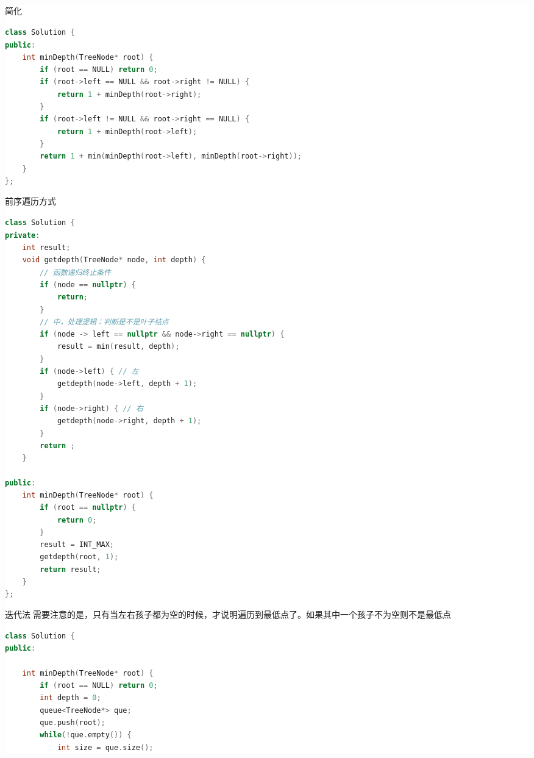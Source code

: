 简化
```CPP
class Solution {
public:
    int minDepth(TreeNode* root) {
        if (root == NULL) return 0;
        if (root->left == NULL && root->right != NULL) {
            return 1 + minDepth(root->right);
        }
        if (root->left != NULL && root->right == NULL) {
            return 1 + minDepth(root->left);
        }
        return 1 + min(minDepth(root->left), minDepth(root->right));
    }
};
```

前序遍历方式
```CPP
class Solution {
private:
    int result;
    void getdepth(TreeNode* node, int depth) {
        // 函数递归终止条件
        if (node == nullptr) {
            return;
        }
        // 中，处理逻辑：判断是不是叶子结点
        if (node -> left == nullptr && node->right == nullptr) {
            result = min(result, depth);
        }
        if (node->left) { // 左
            getdepth(node->left, depth + 1);
        }
        if (node->right) { // 右
            getdepth(node->right, depth + 1);
        }
        return ;
    }

public:
    int minDepth(TreeNode* root) {
        if (root == nullptr) {
            return 0;
        }
        result = INT_MAX;
        getdepth(root, 1);
        return result;
    }
};
```

迭代法
需要注意的是，只有当左右孩子都为空的时候，才说明遍历到最低点了。如果其中一个孩子不为空则不是最低点
```CPP
class Solution {
public:

    int minDepth(TreeNode* root) {
        if (root == NULL) return 0;
        int depth = 0;
        queue<TreeNode*> que;
        que.push(root);
        while(!que.empty()) {
            int size = que.size();
```